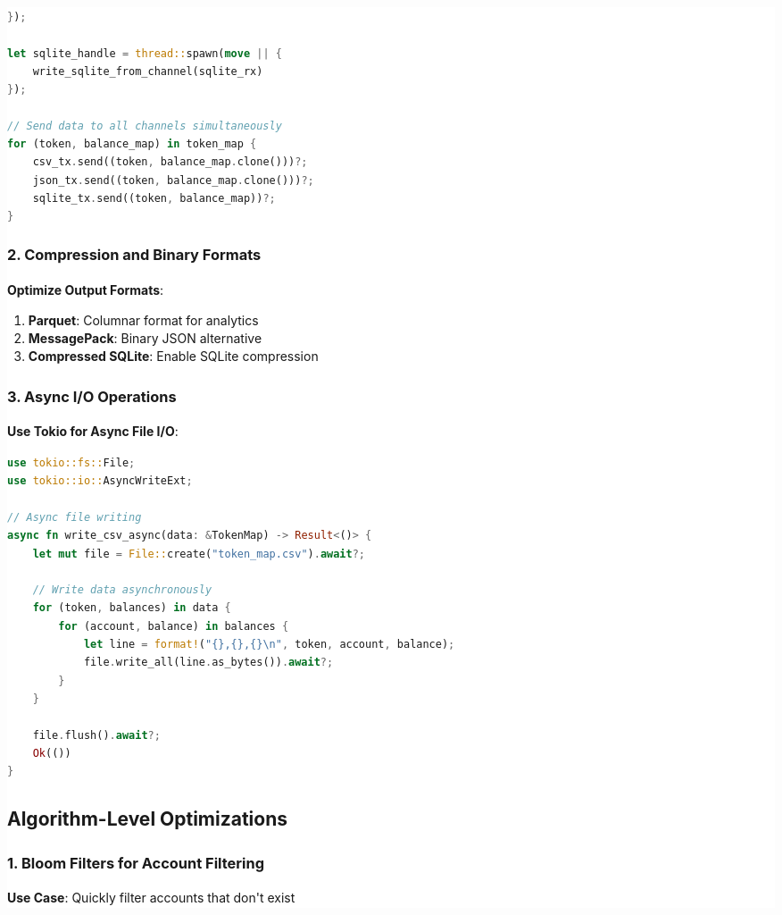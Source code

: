 ```rust
});

let sqlite_handle = thread::spawn(move || {
    write_sqlite_from_channel(sqlite_rx)
});

// Send data to all channels simultaneously
for (token, balance_map) in token_map {
    csv_tx.send((token, balance_map.clone()))?;
    json_tx.send((token, balance_map.clone()))?;
    sqlite_tx.send((token, balance_map))?;
}
```

### 2. Compression and Binary Formats

**Optimize Output Formats**:
1. **Parquet**: Columnar format for analytics
2. **MessagePack**: Binary JSON alternative
3. **Compressed SQLite**: Enable SQLite compression

### 3. Async I/O Operations

**Use Tokio for Async File I/O**:
```rust
use tokio::fs::File;
use tokio::io::AsyncWriteExt;

// Async file writing
async fn write_csv_async(data: &TokenMap) -> Result<()> {
    let mut file = File::create("token_map.csv").await?;
    
    // Write data asynchronously
    for (token, balances) in data {
        for (account, balance) in balances {
            let line = format!("{},{},{}\n", token, account, balance);
            file.write_all(line.as_bytes()).await?;
        }
    }
    
    file.flush().await?;
    Ok(())
}
```

## Algorithm-Level Optimizations

### 1. Bloom Filters for Account Filtering

**Use Case**: Quickly filter accounts that don't exist
